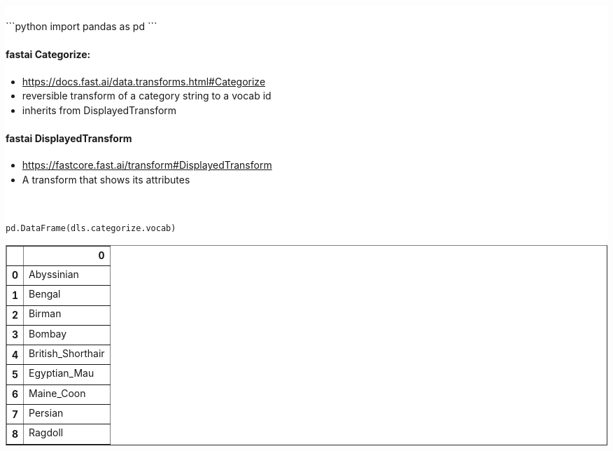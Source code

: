 <br>
```python
import pandas as pd
```

#### fastai Categorize:

* https://docs.fast.ai/data.transforms.html#Categorize
* reversible transform of a category string to a vocab id
* inherits from DisplayedTransform

#### fastai DisplayedTransform

* https://fastcore.fast.ai/transform#DisplayedTransform
* A transform that shows its attributes

<br>

```python
pd.DataFrame(dls.categorize.vocab)
```
<table border="1" class="dataframe">
  <thead>
    <tr style="text-align: right;">
      <th></th>
      <th>0</th>
    </tr>
  </thead>
  <tbody>
    <tr>
      <th>0</th>
      <td>Abyssinian</td>
    </tr>
    <tr>
      <th>1</th>
      <td>Bengal</td>
    </tr>
    <tr>
      <th>2</th>
      <td>Birman</td>
    </tr>
    <tr>
      <th>3</th>
      <td>Bombay</td>
    </tr>
    <tr>
      <th>4</th>
      <td>British_Shorthair</td>
    </tr>
    <tr>
      <th>5</th>
      <td>Egyptian_Mau</td>
    </tr>
    <tr>
      <th>6</th>
      <td>Maine_Coon</td>
    </tr>
    <tr>
      <th>7</th>
      <td>Persian</td>
    </tr>
    <tr>
      <th>8</th>
      <td>Ragdoll</td>
    </tr>
    <tr>
